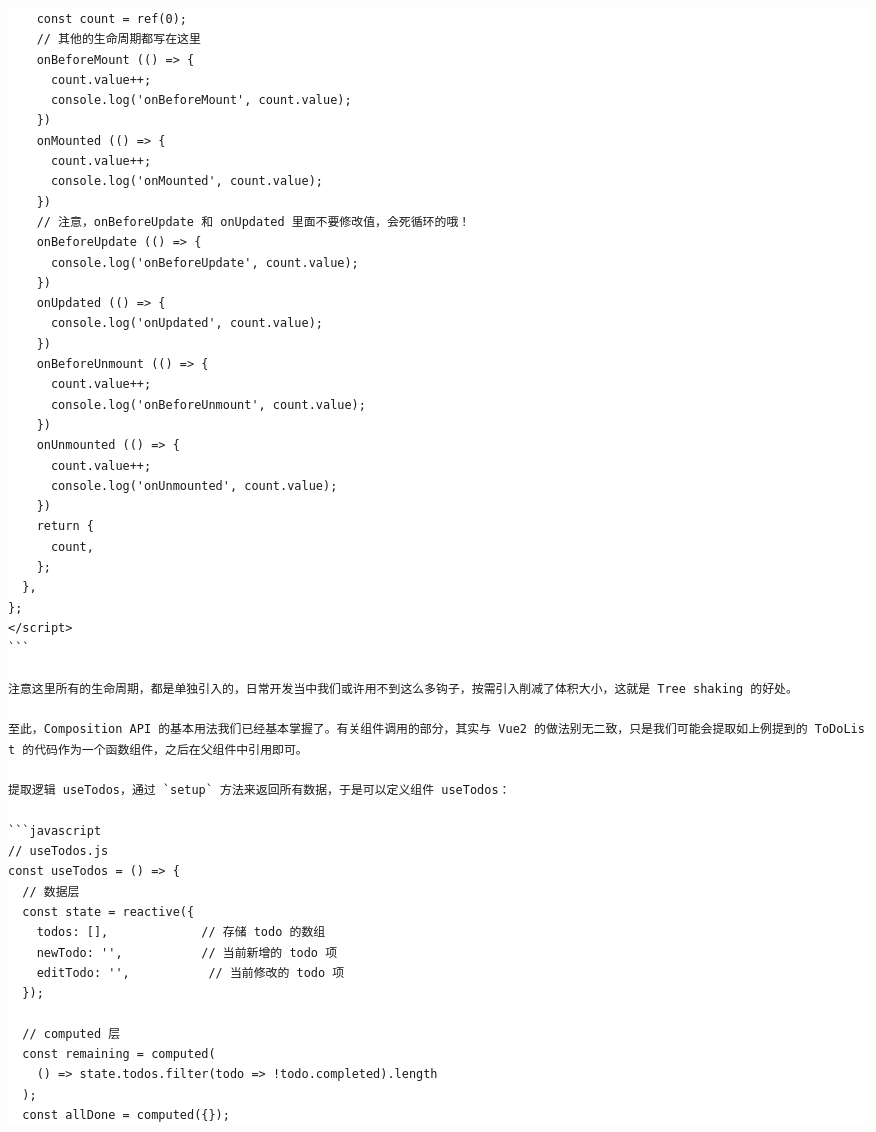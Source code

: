         const count = ref(0);
        // 其他的生命周期都写在这里
        onBeforeMount (() => {
          count.value++;
          console.log('onBeforeMount', count.value);
        })
        onMounted (() => {
          count.value++;
          console.log('onMounted', count.value);
        })
        // 注意，onBeforeUpdate 和 onUpdated 里面不要修改值，会死循环的哦！
        onBeforeUpdate (() => {
          console.log('onBeforeUpdate', count.value);
        })
        onUpdated (() => {
          console.log('onUpdated', count.value);
        })
        onBeforeUnmount (() => {
          count.value++;
          console.log('onBeforeUnmount', count.value);
        })
        onUnmounted (() => {
          count.value++;
          console.log('onUnmounted', count.value);
        })
        return {
          count,
        };
      },
    };
    </script>
    ```

    注意这里所有的生命周期，都是单独引入的，日常开发当中我们或许用不到这么多钩子，按需引入削减了体积大小，这就是 Tree shaking 的好处。

    至此，Composition API 的基本用法我们已经基本掌握了。有关组件调用的部分，其实与 Vue2 的做法别无二致，只是我们可能会提取如上例提到的 ToDoList 的代码作为一个函数组件，之后在父组件中引用即可。

    提取逻辑 useTodos，通过 `setup` 方法来返回所有数据，于是可以定义组件 useTodos：

    ```javascript
    // useTodos.js
    const useTodos = () => {
      // 数据层
      const state = reactive({
        todos: [],             // 存储 todo 的数组
        newTodo: '',           // 当前新增的 todo 项
        editTodo: '',           // 当前修改的 todo 项
      });
      
      // computed 层
      const remaining = computed(
        () => state.todos.filter(todo => !todo.completed).length
      );
      const allDone = computed({});
      